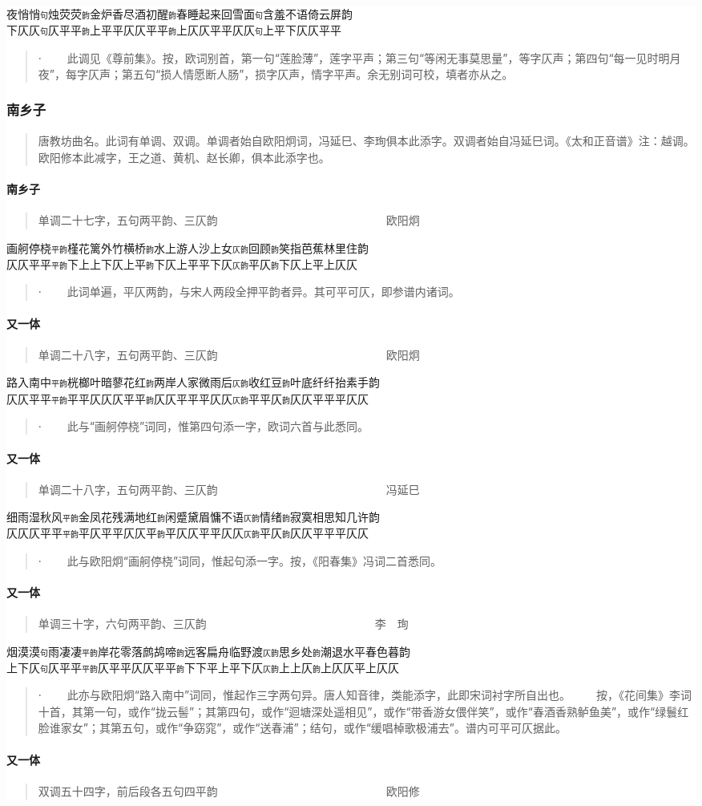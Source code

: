 夜悄悄<font size=1>句</font>烛荧荧<font size=1>韵</font>金炉香尽酒初醒<font size=1>韵</font>春睡起来回雪面<font size=1>句</font>含羞不语倚云屏韵  
下仄仄<font size=1>句</font>仄平平<font size=1>韵</font>上平平仄仄平平<font size=1>韵</font>上仄仄平平仄仄<font size=1>句</font>上平下仄仄平平  

> · 　　此调见《尊前集》。按，欧词别首，第一句“莲脸薄”，莲字平声；第三句“等闲无事莫思量”，等字仄声；第四句“每一见时明月夜”，每字仄声；第五句“损人情愿断人肠”，损字仄声，情字平声。余无别词可校，填者亦从之。 
　
### 南乡子　　

> 唐教坊曲名。此词有单调、双调。单调者始自欧阳炯词，冯延巳、李珣俱本此添字。双调者始自冯延巳词。《太和正音谱》注：越调。欧阳修本此减字，王之道、黄机、赵长卿，俱本此添字也。

#### 南乡子　
> 单调二十七字，五句两平韵、三仄韵　　　　　　　　　　　　　　　欧阳炯

画舸停桡<font size=1>平韵</font>槿花篱外竹横桥<font size=1>韵</font>水上游人沙上女<font size=1>仄韵</font>回顾<font size=1>韵</font>笑指芭蕉林里住韵  
仄仄平平<font size=1>平韵</font>下上上下仄上平<font size=1>韵</font>下仄上平平下仄<font size=1>仄韵</font>平仄<font size=1>韵</font>下仄上平上仄仄  

> · 　　此词单遍，平仄两韵，与宋人两段全押平韵者异。其可平可仄，即参谱内诸词。 

#### 又一体　
> 单调二十八字，五句两平韵、三仄韵　　　　　　　　　　　　　　　欧阳炯

路入南中<font size=1>平韵</font>桄榔叶暗蓼花红<font size=1>韵</font>两岸人家微雨后<font size=1>仄韵</font>收红豆<font size=1>韵</font>叶底纤纤抬素手韵  
仄仄平平<font size=1>平韵</font>平平仄仄仄平平<font size=1>韵</font>仄仄平平平仄仄<font size=1>仄韵</font>平平仄<font size=1>韵</font>仄仄平平平仄仄  

> · 　　此与“画舸停桡”词同，惟第四句添一字，欧词六首与此悉同。 

#### 又一体　
> 单调二十八字，五句两平韵、三仄韵　　　　　　　　　　　　　　　冯延巳

细雨湿秋风<font size=1>平韵</font>金凤花残满地红<font size=1>韵</font>闲蹙黛眉慵不语<font size=1>仄韵</font>情绪<font size=1>韵</font>寂寞相思知几许韵  
仄仄仄平平<font size=1>平韵</font>平仄平平仄仄平<font size=1>韵</font>平仄仄平平仄仄<font size=1>仄韵</font>平仄<font size=1>韵</font>仄仄平平平仄仄  

> · 　　此与欧阳炯“画舸停桡”词同，惟起句添一字。按，《阳春集》冯词二首悉同。 

#### 又一体　
> 单调三十字，六句两平韵、三仄韵　　　　　　　　　　　　　　　李　珣

烟漠漠<font size=1>句</font>雨凄凄<font size=1>平韵</font>岸花零落鹧鸪啼<font size=1>韵</font>远客扁舟临野渡<font size=1>仄韵</font>思乡处<font size=1>韵</font>潮退水平春色暮韵  
上下仄<font size=1>句</font>仄平平<font size=1>平韵</font>仄平平仄仄平平<font size=1>韵</font>下下平上平下仄<font size=1>仄韵</font>上上仄<font size=1>韵</font>上仄仄平上仄仄  

> · 　　此亦与欧阳炯“路入南中”词同，惟起作三字两句异。唐人知音律，类能添字，此即宋词衬字所自出也。
　　按，《花间集》李词十首，其第一句，或作“拢云髻”；其第四句，或作“迴塘深处遥相见”，或作“带香游女偎伴笑”，或作“春酒香熟鲈鱼美”，或作“绿鬟红脸谁家女”；其第五句，或作“争窈窕”，或作“送春浦”；结句，或作“缓唱棹歌极浦去”。谱内可平可仄据此。 

#### 又一体　
> 双调五十四字，前后段各五句四平韵　　　　　　　　　　　　　　　欧阳修
